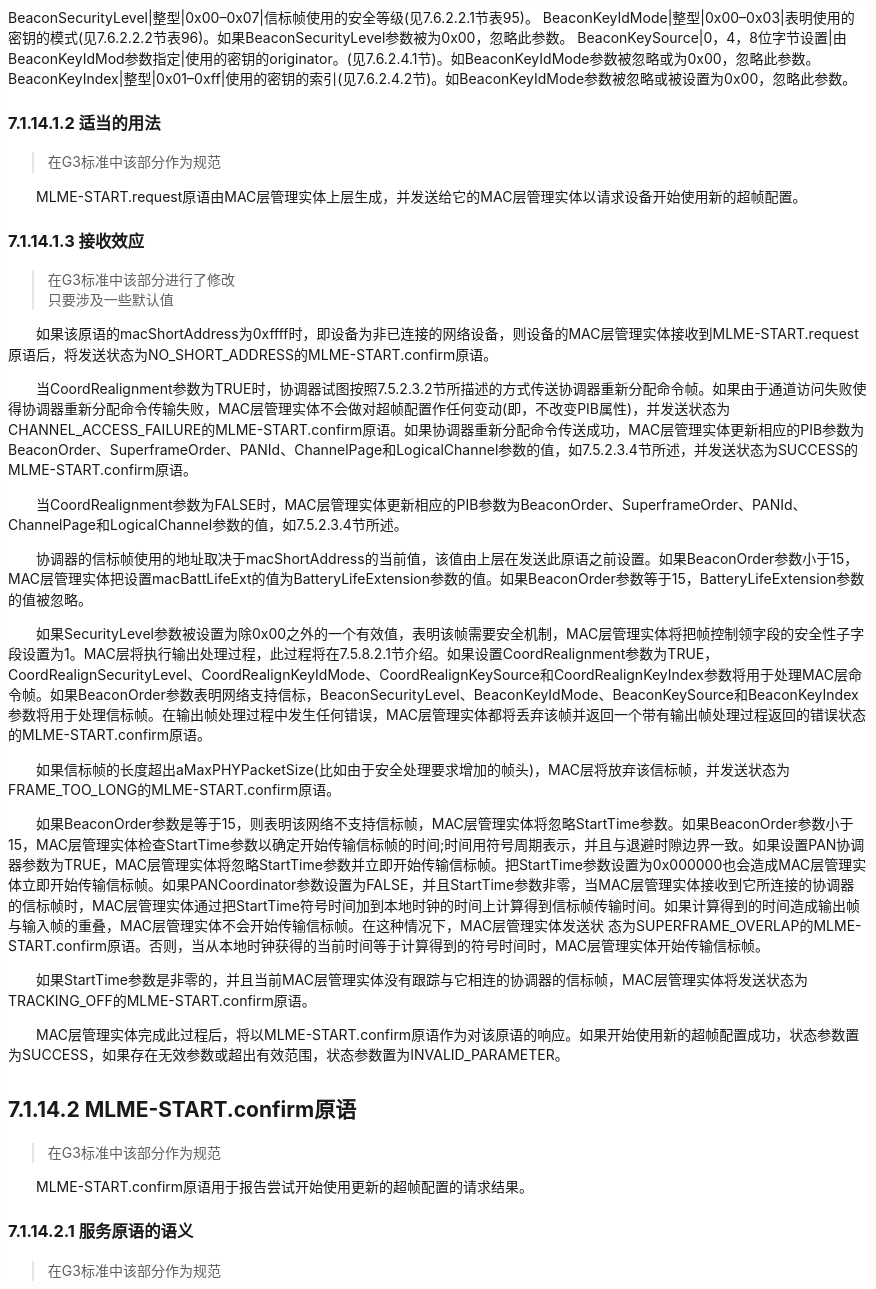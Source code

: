 BeaconSecurityLevel|整型|0x00–0x07|信标帧使用的安全等级(见7.6.2.2.1节表95)。
BeaconKeyIdMode|整型|0x00–0x03|表明使用的密钥的模式(见7.6.2.2.2节表96)。如果BeaconSecurityLevel参数被为0x00，忽略此参数。
BeaconKeySource|0，4，8位字节设置|由BeaconKeyIdMod参数指定|使用的密钥的originator。(见7.6.2.4.1节)。如BeaconKeyIdMode参数被忽略或为0x00，忽略此参数。
BeaconKeyIndex|整型|0x01–0xff|使用的密钥的索引(见7.6.2.4.2节)。如BeaconKeyIdMode参数被忽略或被设置为0x00，忽略此参数。

### 7.1.14.1.2 适当的用法
>在G3标准中该部分作为规范

　　MLME-START.request原语由MAC层管理实体上层生成，并发送给它的MAC层管理实体以请求设备开始使用新的超帧配置。

### 7.1.14.1.3 接收效应
>在G3标准中该部分进行了修改
<br>只要涉及一些默认值

　　如果该原语的macShortAddress为0xffff时，即设备为非已连接的网络设备，则设备的MAC层管理实体接收到MLME-START.request原语后，将发送状态为NO_SHORT_ADDRESS的MLME-START.confirm原语。

　　当CoordRealignment参数为TRUE时，协调器试图按照7.5.2.3.2节所描述的方式传送协调器重新分配命令帧。如果由于通道访问失败使得协调器重新分配命令传输失败，MAC层管理实体不会做对超帧配置作任何变动(即，不改变PIB属性)，并发送状态为CHANNEL_ACCESS_FAILURE的MLME-START.confirm原语。如果协调器重新分配命令传送成功，MAC层管理实体更新相应的PIB参数为BeaconOrder、SuperframeOrder、PANId、ChannelPage和LogicalChannel参数的值，如7.5.2.3.4节所述，并发送状态为SUCCESS的MLME-START.confirm原语。

　　当CoordRealignment参数为FALSE时，MAC层管理实体更新相应的PIB参数为BeaconOrder、SuperframeOrder、PANId、ChannelPage和LogicalChannel参数的值，如7.5.2.3.4节所述。

　　协调器的信标帧使用的地址取决于macShortAddress的当前值，该值由上层在发送此原语之前设置。如果BeaconOrder参数小于15，MAC层管理实体把设置macBattLifeExt的值为BatteryLifeExtension参数的值。如果BeaconOrder参数等于15，BatteryLifeExtension参数的值被忽略。

　　如果SecurityLevel参数被设置为除0x00之外的一个有效值，表明该帧需要安全机制，MAC层管理实体将把帧控制领字段的安全性子字段设置为1。MAC层将执行输出处理过程，此过程将在7.5.8.2.1节介绍。如果设置CoordRealignment参数为TRUE，CoordRealignSecurityLevel、CoordRealignKeyIdMode、CoordRealignKeySource和CoordRealignKeyIndex参数将用于处理MAC层命令帧。如果BeaconOrder参数表明网络支持信标，BeaconSecurityLevel、BeaconKeyIdMode、BeaconKeySource和BeaconKeyIndex参数将用于处理信标帧。在输出帧处理过程中发生任何错误，MAC层管理实体都将丢弃该帧并返回一个带有输出帧处理过程返回的错误状态的MLME-START.confirm原语。

　　如果信标帧的长度超出aMaxPHYPacketSize(比如由于安全处理要求增加的帧头)，MAC层将放弃该信标帧，并发送状态为FRAME_TOO_LONG的MLME-START.confirm原语。

　　如果BeaconOrder参数是等于15，则表明该网络不支持信标帧，MAC层管理实体将忽略StartTime参数。如果BeaconOrder参数小于15，MAC层管理实体检查StartTime参数以确定开始传输信标帧的时间;时间用符号周期表示，并且与退避时隙边界一致。如果设置PAN协调器参数为TRUE，MAC层管理实体将忽略StartTime参数并立即开始传输信标帧。把StartTime参数设置为0x000000也会造成MAC层管理实体立即开始传输信标帧。如果PANCoordinator参数设置为FALSE，并且StartTime参数非零，当MAC层管理实体接收到它所连接的协调器的信标帧时，MAC层管理实体通过把StartTime符号时间加到本地时钟的时间上计算得到信标帧传输时间。如果计算得到的时间造成输出帧与输入帧的重叠，MAC层管理实体不会开始传输信标帧。在这种情况下，MAC层管理实体发送状
态为SUPERFRAME_OVERLAP的MLME-START.confirm原语。否则，当从本地时钟获得的当前时间等于计算得到的符号时间时，MAC层管理实体开始传输信标帧。

　　如果StartTime参数是非零的，并且当前MAC层管理实体没有跟踪与它相连的协调器的信标帧，MAC层管理实体将发送状态为TRACKING_OFF的MLME-START.confirm原语。

　　MAC层管理实体完成此过程后，将以MLME-START.confirm原语作为对该原语的响应。如果开始使用新的超帧配置成功，状态参数置为SUCCESS，如果存在无效参数或超出有效范围，状态参数置为INVALID_PARAMETER。

## 7.1.14.2 MLME-START.confirm原语
>在G3标准中该部分作为规范

　　MLME-START.confirm原语用于报告尝试开始使用更新的超帧配置的请求结果。

### 7.1.14.2.1 服务原语的语义
>在G3标准中该部分作为规范
